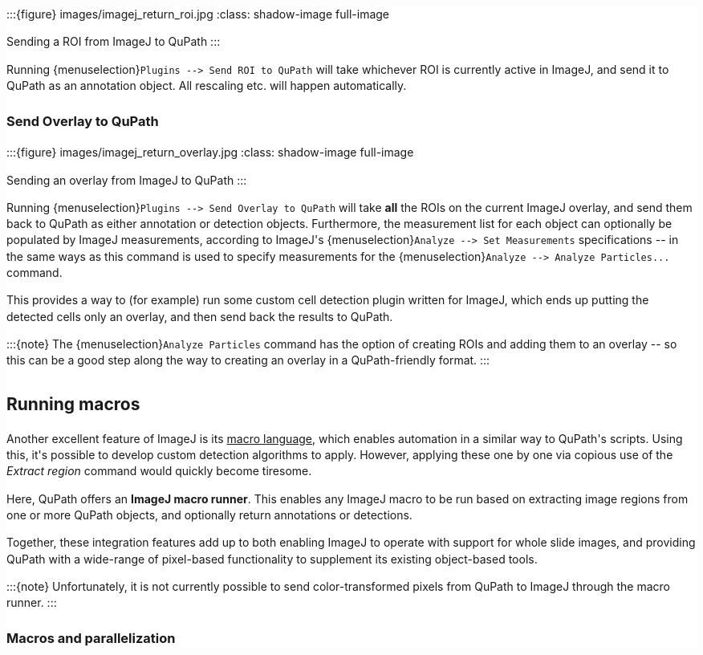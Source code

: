 :::{figure} images/imagej_return_roi.jpg
:class: shadow-image full-image

Sending a ROI from ImageJ to QuPath
:::

Running {menuselection}`Plugins --> Send ROI to QuPath` will take whichever ROI is currently active in ImageJ, and send it to QuPath as an annotation object.
All rescaling etc. will happen automatically.

### Send Overlay to QuPath

:::{figure} images/imagej_return_overlay.jpg
:class: shadow-image full-image

Sending an overlay from ImageJ to QuPath
:::

Running {menuselection}`Plugins --> Send Overlay to QuPath` will take **all** the ROIs on the current ImageJ overlay, and send them back to QuPath as either annotation or detection objects.
Furthermore, the measurement list for each object can optionally be populated by ImageJ measurements, according to ImageJ's {menuselection}`Analyze --> Set Measurements` specifications -- in the same ways as this command is used to specify measurements for the {menuselection}`Analyze --> Analyze Particles...` command.

This provides a way to (for example) run some custom cell detection plugin written for ImageJ, which ends up putting the detected cells only an overlay, and then send back the results to QuPath.

:::{note}
The {menuselection}`Analyze Particles` command has the option of creating ROIs and adding them to an overlay -- so this can be a good step along the way to creating an overlay in a QuPath-friendly format.
:::

## Running macros

Another excellent feature of ImageJ is its [macro language](http://rsb.info.nih.gov/ij/developer/macro/macros.html), which enables automation in a similar way to QuPath's scripts.
Using this, it's possible to develop custom detection algorithms to apply.
However, applying these one by one via copious use of the *Extract region* command would quickly become tiresome.

Here, QuPath offers an **ImageJ macro runner**.
This enables any ImageJ macro to be run based on extracting image regions from one or more QuPath objects, and optionally return annotations or detections.

Together, these integration features add up to both enabling ImageJ to operate with support for whole slide images, and providing QuPath with a wide-range of pixel-based functionality to supplement its existing object-based tools.

:::{note}
Unfortunately, it is not currently possible to send color-transformed pixels from QuPath to ImageJ through the macro runner.
:::

### Macros and parallelization
